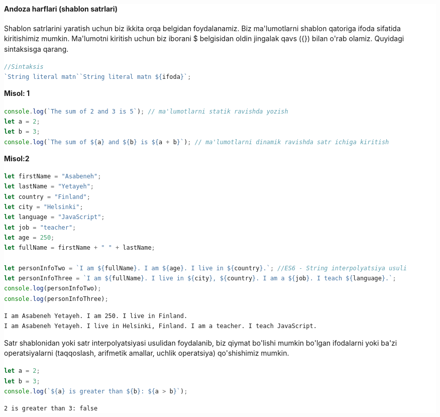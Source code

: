 #### Andoza harflari (shablon satrlari)

Shablon satrlarini yaratish uchun biz ikkita orqa belgidan foydalanamiz. Biz ma'lumotlarni shablon qatoriga ifoda sifatida kiritishimiz mumkin. Ma'lumotni kiritish uchun biz iborani $ belgisidan oldin jingalak qavs ({}) bilan o'rab olamiz. Quyidagi sintaksisga qarang.

```js
//Sintaksis
`String literal matn``String literal matn ${ifoda}`;
```

**Misol: 1**

```js
console.log(`The sum of 2 and 3 is 5`); // ma'lumotlarni statik ravishda yozish
let a = 2;
let b = 3;
console.log(`The sum of ${a} and ${b} is ${a + b}`); // ma'lumotlarni dinamik ravishda satr ichiga kiritish
```

**Misol:2**

```js
let firstName = "Asabeneh";
let lastName = "Yetayeh";
let country = "Finland";
let city = "Helsinki";
let language = "JavaScript";
let job = "teacher";
let age = 250;
let fullName = firstName + " " + lastName;

let personInfoTwo = `I am ${fullName}. I am ${age}. I live in ${country}.`; //ES6 - String interpolyatsiya usuli
let personInfoThree = `I am ${fullName}. I live in ${city}, ${country}. I am a ${job}. I teach ${language}.`;
console.log(personInfoTwo);
console.log(personInfoThree);
```

```sh
I am Asabeneh Yetayeh. I am 250. I live in Finland.
I am Asabeneh Yetayeh. I live in Helsinki, Finland. I am a teacher. I teach JavaScript.
```

Satr shablonidan yoki satr interpolyatsiyasi usulidan foydalanib, biz qiymat bo'lishi mumkin bo'lgan ifodalarni yoki ba'zi operatsiyalarni (taqqoslash, arifmetik amallar, uchlik operatsiya) qo'shishimiz mumkin.

```js
let a = 2;
let b = 3;
console.log(`${a} is greater than ${b}: ${a > b}`);
```

```sh
2 is greater than 3: false
```

